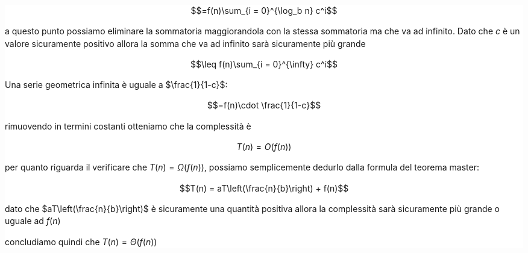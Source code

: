 $$=f(n)\sum_{i = 0}^{\log_b n} c^i$$

a questo punto possiamo eliminare la sommatoria maggiorandola con la stessa sommatoria ma che va ad infinito. Dato che $c$ è un valore sicuramente positivo allora la somma che va ad infinito sarà sicuramente più grande

$$\leq f(n)\sum_{i = 0}^{\infty} c^i$$

Una serie geometrica infinita è uguale a $\frac{1}{1-c}$:

$$=f(n)\cdot \frac{1}{1-c}$$

rimuovendo in termini costanti otteniamo che la complessità è 

$$T(n) = O(f(n))$$

per quanto riguarda il verificare che $T(n) = \Omega(f(n))$, possiamo semplicemente dedurlo dalla formula del teorema master:

$$T(n) = aT\left(\frac{n}{b}\right) + f(n)$$

dato che $aT\left(\frac{n}{b}\right)$ è sicuramente una quantità positiva allora la complessità sarà sicuramente più grande o uguale ad $f(n)$

concludiamo quindi che $T(n) = \Theta(f(n))$

